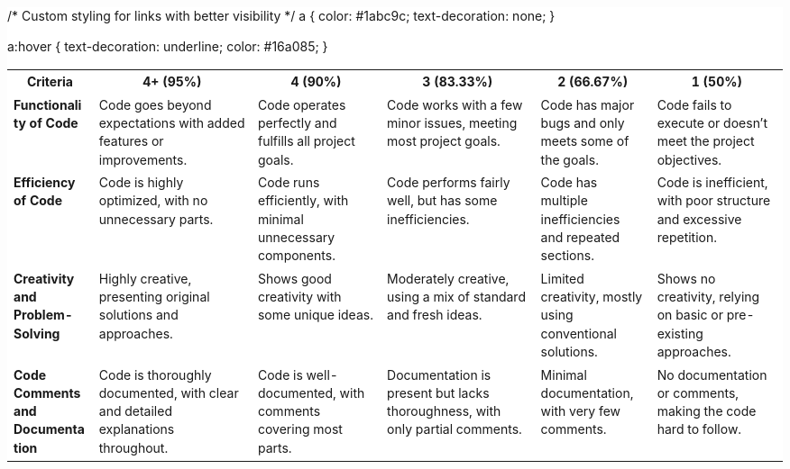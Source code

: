   /* Custom styling for links with better visibility */
  a {
      color: #1abc9c;
      text-decoration: none;
  }

  a:hover {
      text-decoration: underline;
      color: #16a085;
  }
</style>


<table>
  <tr>
    <th>Criteria</th>
    <th>4+ (95%)</th>
    <th>4 (90%)</th>
    <th>3 (83.33%)</th>
    <th>2 (66.67%)</th>
    <th>1 (50%)</th>
  </tr>
  <tr>
    <td><strong>Functionality of Code</strong></td>
    <td>Code goes beyond expectations with added features or improvements.</td>
    <td>Code operates perfectly and fulfills all project goals.</td>
    <td>Code works with a few minor issues, meeting most project goals.</td>
    <td>Code has major bugs and only meets some of the goals.</td>
    <td>Code fails to execute or doesn’t meet the project objectives.</td>
  </tr>
  <tr>
    <td><strong>Efficiency of Code</strong></td>
    <td>Code is highly optimized, with no unnecessary parts.</td>
    <td>Code runs efficiently, with minimal unnecessary components.</td>
    <td>Code performs fairly well, but has some inefficiencies.</td>
    <td>Code has multiple inefficiencies and repeated sections.</td>
    <td>Code is inefficient, with poor structure and excessive repetition.</td>
  </tr>
  <tr>
    <td><strong>Creativity and Problem-Solving</strong></td>
    <td>Highly creative, presenting original solutions and approaches.</td>
    <td>Shows good creativity with some unique ideas.</td>
    <td>Moderately creative, using a mix of standard and fresh ideas.</td>
    <td>Limited creativity, mostly using conventional solutions.</td>
    <td>Shows no creativity, relying on basic or pre-existing approaches.</td>
  </tr>
  <tr>
    <td><strong>Code Comments and Documentation</strong></td>
    <td>Code is thoroughly documented, with clear and detailed explanations throughout.</td>
    <td>Code is well-documented, with comments covering most parts.</td>
    <td>Documentation is present but lacks thoroughness, with only partial comments.</td>
    <td>Minimal documentation, with very few comments.</td>
    <td>No documentation or comments, making the code hard to follow.</td>
  </tr>
</table>
